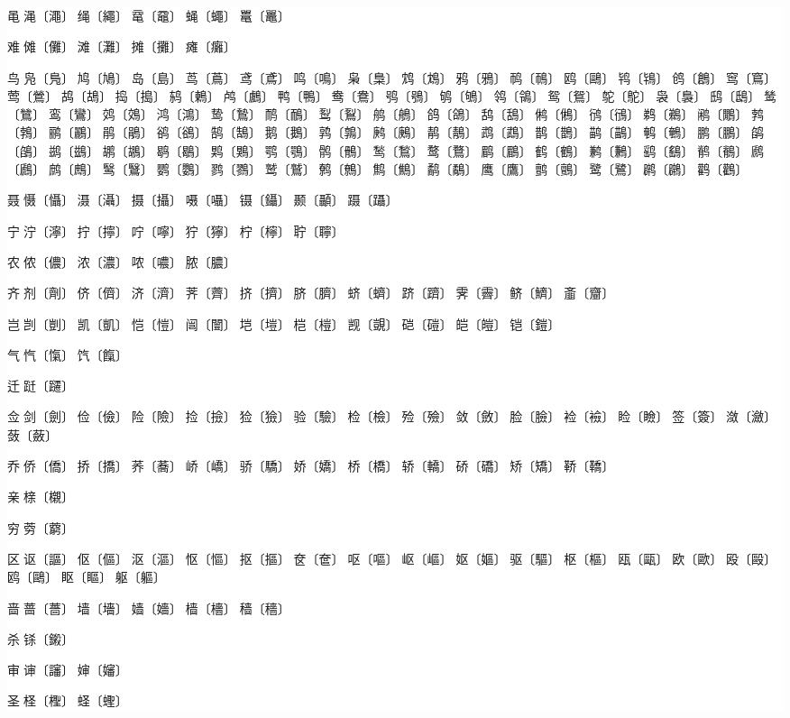 黾
渑〔澠〕 绳〔繩〕 鼋〔黿〕 蝇〔蠅〕 鼍〔鼉〕

难
傩〔儺〕 滩〔灘〕 摊〔攤〕 瘫〔癱〕

鸟
凫〔鳬〕 鸠〔鳩〕 岛〔島〕 茑〔蔦〕 鸢〔鳶〕 鸣〔鳴〕 枭〔梟〕 鸩〔鴆〕 鸦〔鴉〕 䴓〔鳾〕 鸥〔鷗〕 鸨〔鴇〕 鸧〔鶬〕 窎〔窵〕 莺〔鶯〕 鸪〔鴣〕 捣〔搗〕 鸫〔鶇〕 鸬〔鸕〕 鸭〔鴨〕 鸯〔鴦〕 鸮〔鴞〕 鸲〔鴝〕 鸰〔鴒〕 鸳〔鴛〕 鸵〔鴕〕 袅〔裊〕 鸱〔鴟〕 鸶〔鷥〕 鸾〔鸞〕 䴔〔鵁〕 鸿〔鴻〕 鸷〔鷙〕 鸸〔鴯〕 䴕〔鴷〕 鸼〔鵃〕 鸽〔鴿〕 鸹〔鴰〕 鸺〔鵂〕 鸻〔鴴〕 鹈〔鵜〕 鹇〔鷳〕 鹁〔鵓〕 鹂〔鸝〕 鹃〔鵑〕 鹆〔鵒〕 鹄〔鵠〕 鹅〔鵝〕 鹑〔鶉〕 鹒〔鶊〕 䴖〔鶄〕 鹉〔鵡〕 鹊〔鵲〕 鹋〔鶓〕 鹌〔鵪〕 鹏〔鵬〕 鹐〔鵮〕 鹚〔鷀〕 鹕〔鶘〕 鹖〔鶡〕 䴗〔鶪〕 鹗〔鶚〕 鹘〔鶻〕 鹙〔鶖〕 鹜〔鶩〕 鹛〔鶥〕 鹤〔鶴〕 鹣〔鶼〕 鹞〔鷂〕 鹡〔鶺〕 䴘〔鷉〕 鹧〔鷓〕 鹥〔鷖〕 鹦〔鸚〕 鹨〔鷚〕 鹫〔鷲〕 鹩〔鷯〕 鹪〔鷦〕 鹬〔鷸〕 鹰〔鷹〕 鹯〔鸇〕 鹭〔鷺〕 䴙〔鸊〕 鹳〔鸛〕

聂
慑〔懾〕 滠〔灄〕 摄〔攝〕 嗫〔囁〕 镊〔鑷〕 颞〔顳〕 蹑〔躡〕

宁
泞〔濘〕 拧〔擰〕 咛〔嚀〕 狞〔獰〕 柠〔檸〕 聍〔聹〕

农
侬〔儂〕 浓〔濃〕 哝〔噥〕 脓〔膿〕

齐
剂〔劑〕 侪〔儕〕 济〔濟〕 荠〔薺〕 挤〔擠〕 脐〔臍〕 蛴〔蠐〕 跻〔躋〕 霁〔霽〕 鲚〔鱭〕 齑〔齏〕

岂
剀〔剴〕 凯〔凱〕 恺〔愷〕 闿〔闓〕 垲〔塏〕 桤〔榿〕 觊〔覬〕 硙〔磑〕 皑〔皚〕 铠〔鎧〕

气
忾〔愾〕 饩〔餼〕

迁
跹〔躚〕

佥
剑〔劍〕 俭〔儉〕 险〔險〕 捡〔撿〕 猃〔獫〕 验〔驗〕 检〔檢〕 殓〔殮〕 敛〔斂〕 脸〔臉〕 裣〔襝〕 睑〔瞼〕 签〔簽〕 潋〔瀲〕 蔹〔蘞〕

乔
侨〔僑〕 挢〔撟〕 荞〔蕎〕 峤〔嶠〕 骄〔驕〕 娇〔嬌〕 桥〔橋〕 轿〔轎〕 硚〔礄〕 矫〔矯〕 鞒〔鞽〕

亲
榇〔櫬〕

穷
䓖〔藭〕

区
讴〔謳〕 伛〔傴〕 沤〔漚〕 怄〔慪〕 抠〔摳〕 奁〔奩〕 呕〔嘔〕 岖〔嶇〕 妪〔嫗〕 驱〔驅〕 枢〔樞〕 瓯〔甌〕 欧〔歐〕 殴〔毆〕 鸥〔鷗〕 眍〔瞘〕 躯〔軀〕

啬
蔷〔薔〕 墙〔墻〕 嫱〔嬙〕 樯〔檣〕 穑〔穡〕

杀
铩〔鎩〕

审
谉〔讅〕 婶〔嬸〕

圣
柽〔檉〕 蛏〔蟶〕
